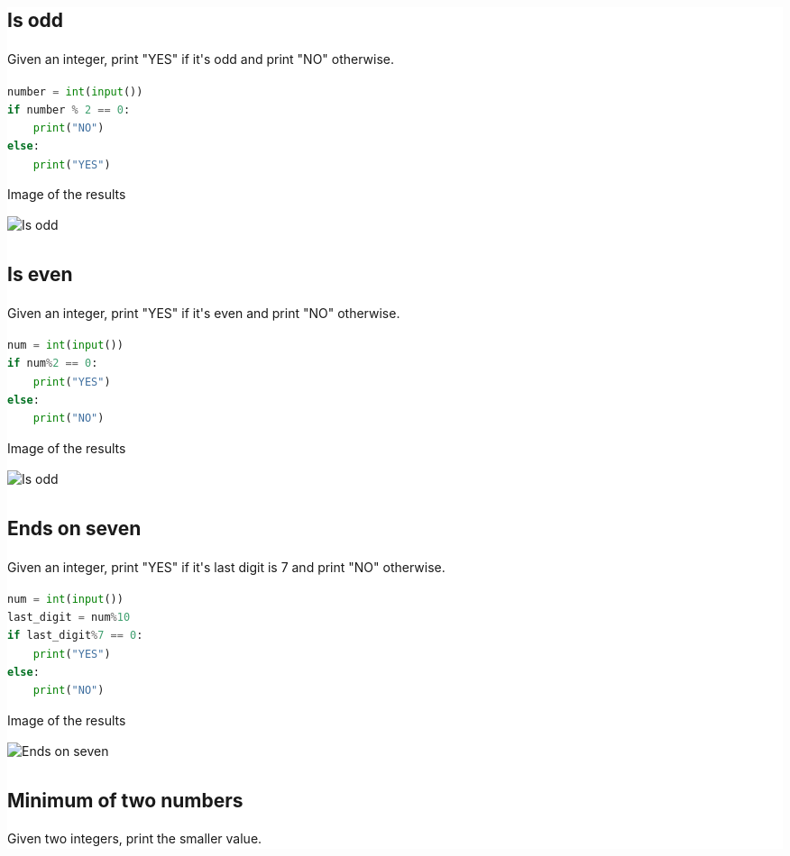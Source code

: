 ## Is odd

Given an integer, print "YES" if it's odd and print "NO" otherwise.

```.py
number = int(input())
if number % 2 == 0:
    print("NO")
else:
    print("YES")
```

Image of the results

<img width="247" alt="Is odd" src="https://user-images.githubusercontent.com/112055062/190182292-3b952336-5d84-443a-b4ec-576dc0d119f6.png">

## Is even

Given an integer, print "YES" if it's even and print "NO" otherwise.

```.py
num = int(input())
if num%2 == 0:
    print("YES")
else:
    print("NO")
```


Image of the results

<img width="247" alt="Is odd" src="https://user-images.githubusercontent.com/112055062/190183454-4b729ece-e2e8-4212-8ed2-18d785c1a8cb.png">

## Ends on seven

Given an integer, print "YES" if it's last digit is 7 and print "NO" otherwise.

```.py
num = int(input())
last_digit = num%10
if last_digit%7 == 0:
    print("YES")
else:
    print("NO")
```

Image of the results

<img width="436" alt="Ends on seven" src="https://user-images.githubusercontent.com/112055062/190185174-229bcfb9-2f81-4bdf-850b-bbec2cdc3c48.png">

## Minimum of two numbers

Given two integers, print the smaller value.
